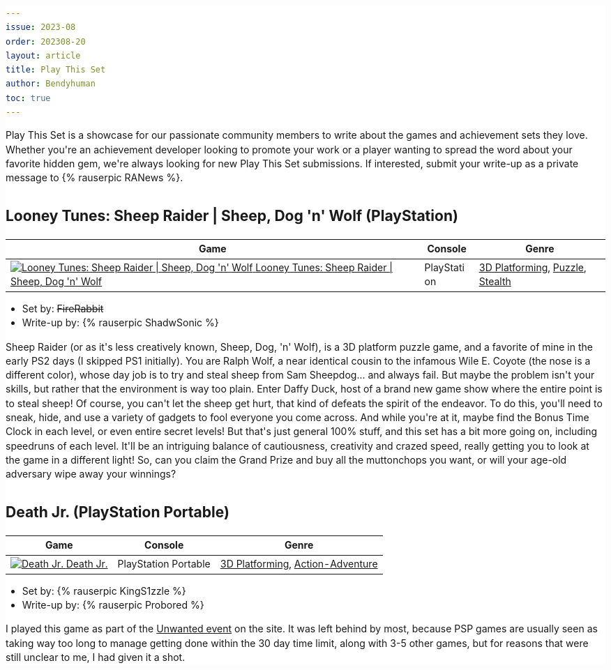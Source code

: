 ```yaml
---
issue: 2023-08
order: 202308-20
layout: article
title: Play This Set
author: Bendyhuman
toc: true
---
```


Play This Set is a showcase for our passionate community members to write about the games and achievement sets they love. Whether you're an achievement developer looking to promote your work or a player wanting to spread the word about your favorite hidden gem, we're always looking for new Play This Set submissions. If interested, submit your write-up as a private message to {% rauserpic RANews %}.

## Looney Tunes: Sheep Raider \| Sheep, Dog 'n' Wolf (PlayStation)

| Game                                                                                                                                                                                                                                                                                                                   | Console     | Genre                                                                                                                                                            |
| ---------------------------------------------------------------------------------------------------------------------------------------------------------------------------------------------------------------------------------------------------------------------------------------------------------------------- | ----------- | ---------------------------------------------------------------------------------------------------------------------------------------------------------------- |
| <a class="gameicon-link" href="https://retroachievements.org/game/13897" target="_blank" rel="noopener"> <img class="gameicon" src="https://media.retroachievements.org/Images/022756.png" alt="Looney Tunes: Sheep Raider \| Sheep, Dog 'n' Wolf"> <span>Looney Tunes: Sheep Raider \| Sheep, Dog 'n' Wolf</span></a> | PlayStation | [3D Platforming](https://retroachievements.org/game/3012), [Puzzle](https://retroachievements.org/game/1093), [Stealth](https://retroachievements.org/game/4086) |

* Set by: ~~FireRabbit~~
* Write-up by: {% rauserpic ShadwSonic %}

Sheep Raider (or as it's less creatively known, Sheep, Dog, 'n' Wolf), is a 3D platform puzzle game, and a favorite of mine in the early PS2 days (I skipped PS1 initially). You are Ralph Wolf, a near identical cousin to the infamous Wile E. Coyote (the nose is a different color), whose day job is to try and steal sheep from Sam Sheepdog... and always fail. But maybe the problem isn't your skills, but rather that the environment is way too plain. Enter Daffy Duck, host of a brand new game show where the entire point is to steal sheep! Of course, you can't let the sheep get hurt, that kind of defeats the spirit of the endeavor. To do this, you'll need to sneak, hide, and use a variety of gadgets to fool everyone you come across. And while you're at it, maybe find the Bonus Time Clock in each level, or even entire secret levels! But that's just general 100% stuff, and this set has a bit more going on, including speedruns of each level. It'll be an intriguing balance of cautiousness, creativity and crazed speed, really getting you to look at the game in a different light! So, can you claim the Grand Prize and buy all the muttonchops you want, or will your age-old adversary wipe away your winnings?

## Death Jr. (PlayStation Portable)

| Game                                                                                                                                                                                                                                  | Console              | Genre                                                                                                                  |
| ------------------------------------------------------------------------------------------------------------------------------------------------------------------------------------------------------------------------------------- | -------------------- | ---------------------------------------------------------------------------------------------------------------------- |
| <a class="gameicon-link" href="https://retroachievements.org/game/3467" target="_blank" rel="noopener"> <img class="gameicon" src="https://media.retroachievements.org/Images/049472.png" alt="Death Jr."> <span>Death Jr.</span></a> | PlayStation Portable | [3D Platforming](https://retroachievements.org/game/3012), [Action-Adventure](https://retroachievements.org/game/2702) |

* Set by: {% rauserpic KingS1zzle %}
* Write-up by: {% rauserpic Probored %}

I played this game as part of the [Unwanted event](https://retroachievements.org/viewtopic.php?t=14787) on the site. It was left behind by most, because PSP games are usually seen as taking way too long to manage getting done within the 30 day time limit, along with 3-5 other games, but for reasons that were still unclear to me, I had given it a shot.
